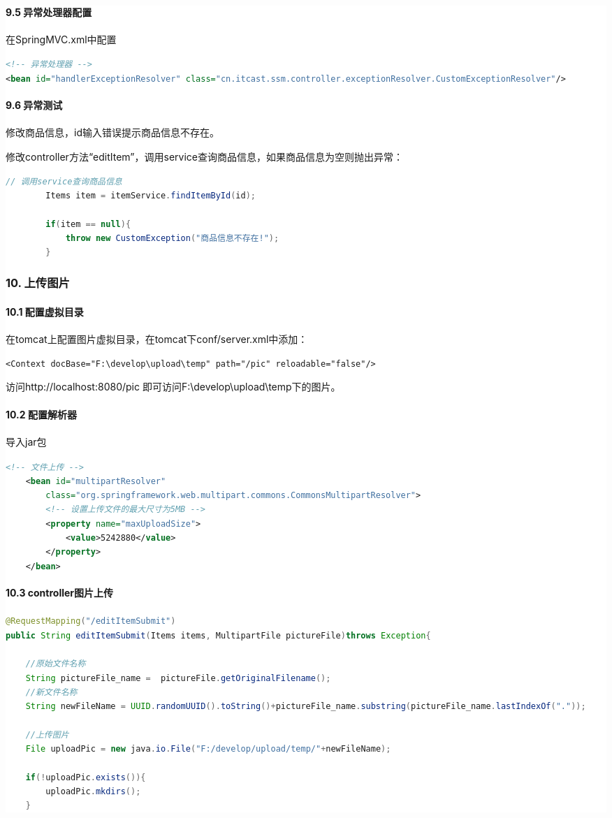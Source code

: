 #### 9.5 异常处理器配置

在SpringMVC.xml中配置

```xml
<!-- 异常处理器 -->
<bean id="handlerExceptionResolver" class="cn.itcast.ssm.controller.exceptionResolver.CustomExceptionResolver"/>
```

#### 9.6 异常测试

修改商品信息，id输入错误提示商品信息不存在。

修改controller方法“editItem”，调用service查询商品信息，如果商品信息为空则抛出异常：

```java
// 调用service查询商品信息
		Items item = itemService.findItemById(id);
		
		if(item == null){
			throw new CustomException("商品信息不存在!");
		}
```

### 10. 上传图片

#### 10.1 配置虚拟目录 

在tomcat上配置图片虚拟目录，在tomcat下conf/server.xml中添加：

```
<Context docBase="F:\develop\upload\temp" path="/pic" reloadable="false"/>
```

访问http://localhost:8080/pic 即可访问F:\develop\upload\temp下的图片。

####  10.2 配置解析器

导入jar包

```xml
<!-- 文件上传 -->
	<bean id="multipartResolver"
		class="org.springframework.web.multipart.commons.CommonsMultipartResolver">
		<!-- 设置上传文件的最大尺寸为5MB -->
		<property name="maxUploadSize">
			<value>5242880</value>
		</property>
	</bean>
```

#### 10.3 controller图片上传

```java
@RequestMapping("/editItemSubmit")
public String editItemSubmit(Items items, MultipartFile pictureFile)throws Exception{

    //原始文件名称
    String pictureFile_name =  pictureFile.getOriginalFilename();
    //新文件名称
    String newFileName = UUID.randomUUID().toString()+pictureFile_name.substring(pictureFile_name.lastIndexOf("."));

    //上传图片
    File uploadPic = new java.io.File("F:/develop/upload/temp/"+newFileName);

    if(!uploadPic.exists()){
    	uploadPic.mkdirs();
    }
```